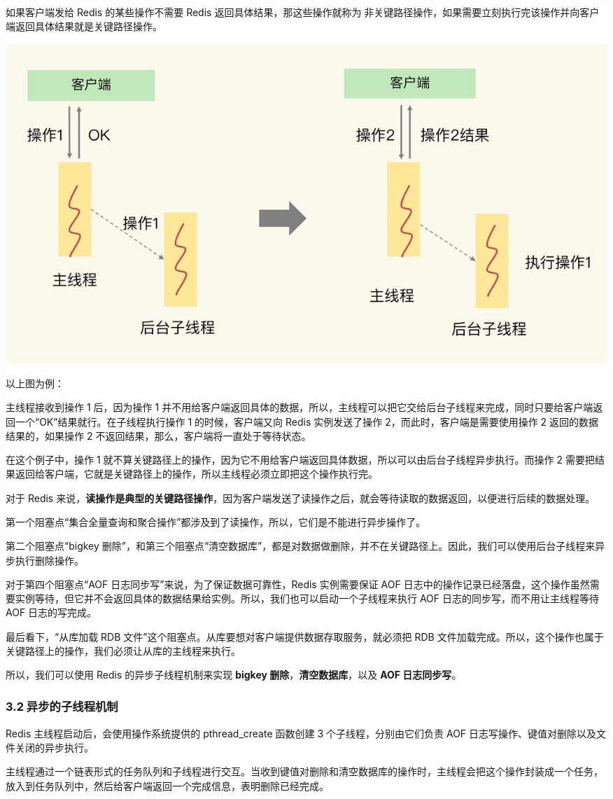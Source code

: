 如果客户端发给 Redis 的某些操作不需要 Redis 返回具体结果，那这些操作就称为 非关键路径操作，如果需要立刻执行完该操作并向客户端返回具体结果就是关键路径操作。

![](assets/Redis关键路径操作.webp)

以上图为例：

主线程接收到操作 1 后，因为操作 1 并不用给客户端返回具体的数据，所以，主线程可以把它交给后台子线程来完成，同时只要给客户端返回一个“OK”结果就行。在子线程执行操作 1 的时候，客户端又向 Redis 实例发送了操作 2，而此时，客户端是需要使用操作 2 返回的数据结果的，如果操作 2 不返回结果，那么，客户端将一直处于等待状态。

在这个例子中，操作 1 就不算关键路径上的操作，因为它不用给客户端返回具体数据，所以可以由后台子线程异步执行。而操作 2 需要把结果返回给客户端，它就是关键路径上的操作，所以主线程必须立即把这个操作执行完。

对于 Redis 来说，**读操作是典型的关键路径操作**，因为客户端发送了读操作之后，就会等待读取的数据返回，以便进行后续的数据处理。



第一个阻塞点“集合全量查询和聚合操作”都涉及到了读操作，所以，它们是不能进行异步操作了。

第二个阻塞点“bigkey 删除”，和第三个阻塞点“清空数据库”，都是对数据做删除，并不在关键路径上。因此，我们可以使用后台子线程来异步执行删除操作。

对于第四个阻塞点“AOF 日志同步写”来说，为了保证数据可靠性，Redis 实例需要保证 AOF 日志中的操作记录已经落盘，这个操作虽然需要实例等待，但它并不会返回具体的数据结果给实例。所以，我们也可以启动一个子线程来执行 AOF 日志的同步写，而不用让主线程等待 AOF 日志的写完成。

最后看下，“从库加载 RDB 文件”这个阻塞点。从库要想对客户端提供数据存取服务，就必须把 RDB 文件加载完成。所以，这个操作也属于关键路径上的操作，我们必须让从库的主线程来执行。

所以，我们可以使用 Redis 的异步子线程机制来实现 **bigkey 删除**，**清空数据库**，以及 **AOF 日志同步写**。



### 3.2 异步的子线程机制

Redis 主线程启动后，会使用操作系统提供的 pthread_create 函数创建 3 个子线程，分别由它们负责 AOF 日志写操作、键值对删除以及文件关闭的异步执行。

主线程通过一个链表形式的任务队列和子线程进行交互。当收到键值对删除和清空数据库的操作时，主线程会把这个操作封装成一个任务，放入到任务队列中，然后给客户端返回一个完成信息，表明删除已经完成。
